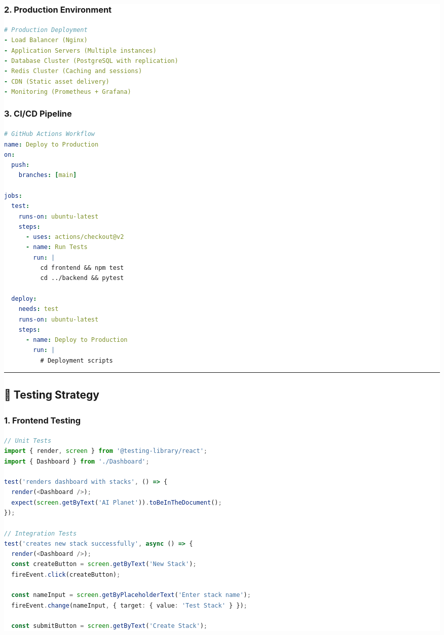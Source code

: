 ### **2. Production Environment**
```yaml
# Production Deployment
- Load Balancer (Nginx)
- Application Servers (Multiple instances)
- Database Cluster (PostgreSQL with replication)
- Redis Cluster (Caching and sessions)
- CDN (Static asset delivery)
- Monitoring (Prometheus + Grafana)
```

### **3. CI/CD Pipeline**
```yaml
# GitHub Actions Workflow
name: Deploy to Production
on:
  push:
    branches: [main]

jobs:
  test:
    runs-on: ubuntu-latest
    steps:
      - uses: actions/checkout@v2
      - name: Run Tests
        run: |
          cd frontend && npm test
          cd ../backend && pytest

  deploy:
    needs: test
    runs-on: ubuntu-latest
    steps:
      - name: Deploy to Production
        run: |
          # Deployment scripts
```

---

## 🧪 **Testing Strategy**

### **1. Frontend Testing**
```typescript
// Unit Tests
import { render, screen } from '@testing-library/react';
import { Dashboard } from './Dashboard';

test('renders dashboard with stacks', () => {
  render(<Dashboard />);
  expect(screen.getByText('AI Planet')).toBeInTheDocument();
});

// Integration Tests
test('creates new stack successfully', async () => {
  render(<Dashboard />);
  const createButton = screen.getByText('New Stack');
  fireEvent.click(createButton);
  
  const nameInput = screen.getByPlaceholderText('Enter stack name');
  fireEvent.change(nameInput, { target: { value: 'Test Stack' } });
  
  const submitButton = screen.getByText('Create Stack');
```